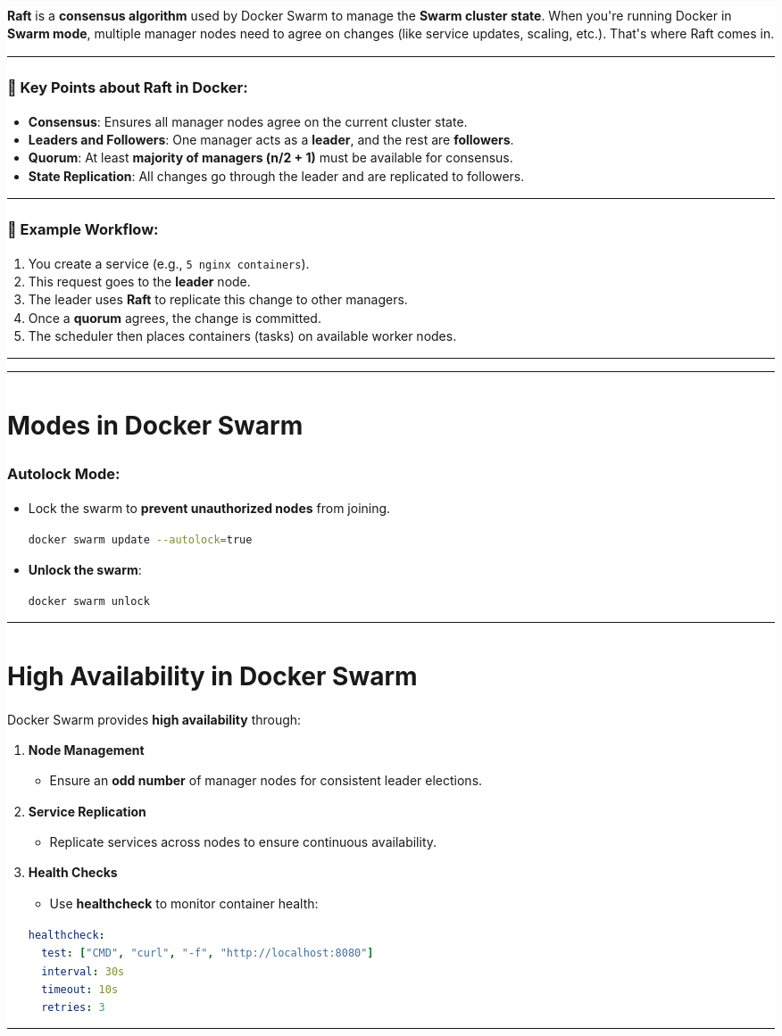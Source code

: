 **Raft** is a **consensus algorithm** used by Docker Swarm to manage the **Swarm cluster state**. When you're running Docker in **Swarm mode**, multiple manager nodes need to agree on changes (like service updates, scaling, etc.). That's where Raft comes in.

---

### 🔧 Key Points about Raft in Docker:

- **Consensus**: Ensures all manager nodes agree on the current cluster state.
- **Leaders and Followers**: One manager acts as a **leader**, and the rest are **followers**.
- **Quorum**: At least **majority of managers (n/2 + 1)** must be available for consensus.
- **State Replication**: All changes go through the leader and are replicated to followers.

---

### 🔁 Example Workflow:

1. You create a service (e.g., `5 nginx containers`).
2. This request goes to the **leader** node.
3. The leader uses **Raft** to replicate this change to other managers.
4. Once a **quorum** agrees, the change is committed.
5. The scheduler then places containers (tasks) on available worker nodes.

---
---

# **Modes in Docker Swarm**

### **Autolock Mode:**
- Lock the swarm to **prevent unauthorized nodes** from joining.  
   ```bash
   docker swarm update --autolock=true
   ```
- **Unlock the swarm**:  
   ```bash
   docker swarm unlock
   ```

---

# **High Availability in Docker Swarm**

Docker Swarm provides **high availability** through:  
1. **Node Management**  
   - Ensure an **odd number** of manager nodes for consistent leader elections.  

2. **Service Replication**  
   - Replicate services across nodes to ensure continuous availability.

3. **Health Checks**  
   - Use **healthcheck** to monitor container health:  
   ```yaml
   healthcheck:
     test: ["CMD", "curl", "-f", "http://localhost:8080"]
     interval: 30s
     timeout: 10s
     retries: 3
   ```
---
